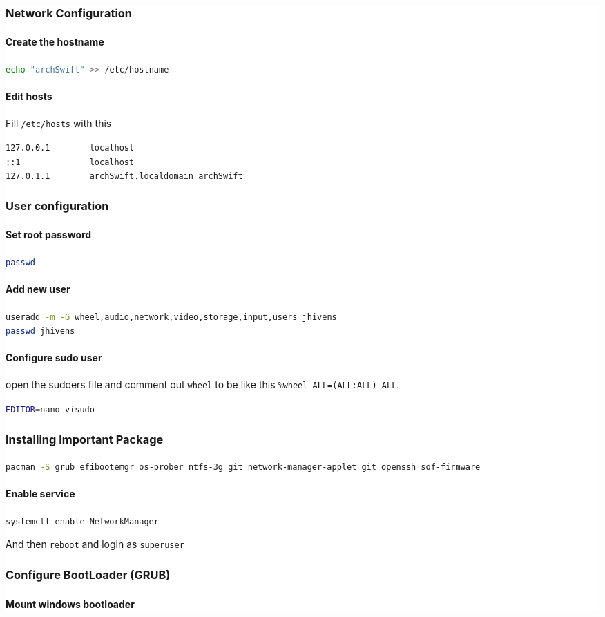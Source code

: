 ### Network Configuration

#### Create the hostname

```bash
echo "archSwift" >> /etc/hostname
```

#### Edit hosts

Fill `/etc/hosts` with this

```
127.0.0.1        localhost
::1              localhost
127.0.1.1        archSwift.localdomain archSwift
```

### User configuration

#### Set root password

```bash
passwd
```

#### Add new user

```bash
useradd -m -G wheel,audio,network,video,storage,input,users jhivens
passwd jhivens
```

#### Configure sudo user

open the sudoers file and comment out `wheel` to be like this `%wheel ALL=(ALL:ALL) ALL`.

```bash
EDITOR=nano visudo
```

### Installing Important Package

```bash
pacman -S grub efibootemgr os-prober ntfs-3g git network-manager-applet git openssh sof-firmware
```

#### Enable service

```bash
systemctl enable NetworkManager
```

And then `reboot` and login as `superuser`

### Configure BootLoader (GRUB)

#### Mount windows bootloader
